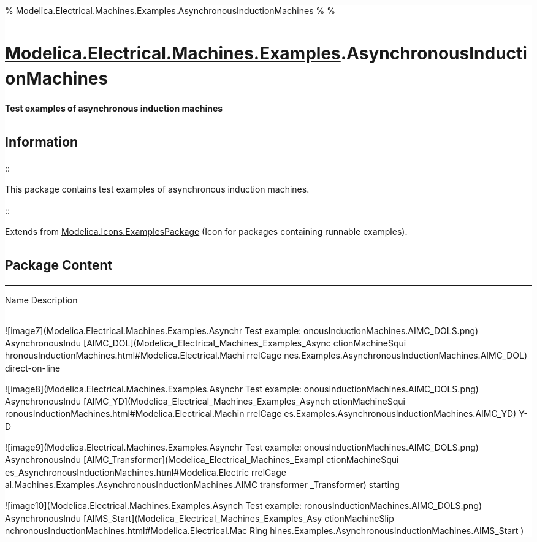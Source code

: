 % Modelica.Electrical.Machines.Examples.AsynchronousInductionMachines
% 
% 

[Modelica.Electrical.Machines.Examples](Modelica_Electrical_Machines_Examples.html#Modelica.Electrical.Machines.Examples).AsynchronousInductionMachines
=======================================================================================================================================================

**Test examples of asynchronous induction machines**

Information
-----------

::

This package contains test examples of asynchronous induction machines.

::

Extends from
[Modelica.Icons.ExamplesPackage](Modelica_Icons_ExamplesPackage.html#Modelica.Icons.ExamplesPackage)
(Icon for packages containing runnable examples).

Package Content
---------------

  ------------------------------------------------------------------------
  Name                                                    Description
  ------------------------------------------------------- ----------------
  ![image7](Modelica.Electrical.Machines.Examples.Asynchr Test example:
  onousInductionMachines.AIMC_DOLS.png)                   AsynchronousIndu
  [AIMC\_DOL](Modelica_Electrical_Machines_Examples_Async ctionMachineSqui
  hronousInductionMachines.html#Modelica.Electrical.Machi rrelCage
  nes.Examples.AsynchronousInductionMachines.AIMC_DOL)    direct-on-line

  ![image8](Modelica.Electrical.Machines.Examples.Asynchr Test example:
  onousInductionMachines.AIMC_DOLS.png)                   AsynchronousIndu
  [AIMC\_YD](Modelica_Electrical_Machines_Examples_Asynch ctionMachineSqui
  ronousInductionMachines.html#Modelica.Electrical.Machin rrelCage
  es.Examples.AsynchronousInductionMachines.AIMC_YD)      Y-D

  ![image9](Modelica.Electrical.Machines.Examples.Asynchr Test example:
  onousInductionMachines.AIMC_DOLS.png)                   AsynchronousIndu
  [AIMC\_Transformer](Modelica_Electrical_Machines_Exampl ctionMachineSqui
  es_AsynchronousInductionMachines.html#Modelica.Electric rrelCage
  al.Machines.Examples.AsynchronousInductionMachines.AIMC transformer
  _Transformer)                                           starting

  ![image10](Modelica.Electrical.Machines.Examples.Asynch Test example:
  ronousInductionMachines.AIMC_DOLS.png)                  AsynchronousIndu
  [AIMS\_Start](Modelica_Electrical_Machines_Examples_Asy ctionMachineSlip
  nchronousInductionMachines.html#Modelica.Electrical.Mac Ring
  hines.Examples.AsynchronousInductionMachines.AIMS_Start 
  )                                                       

